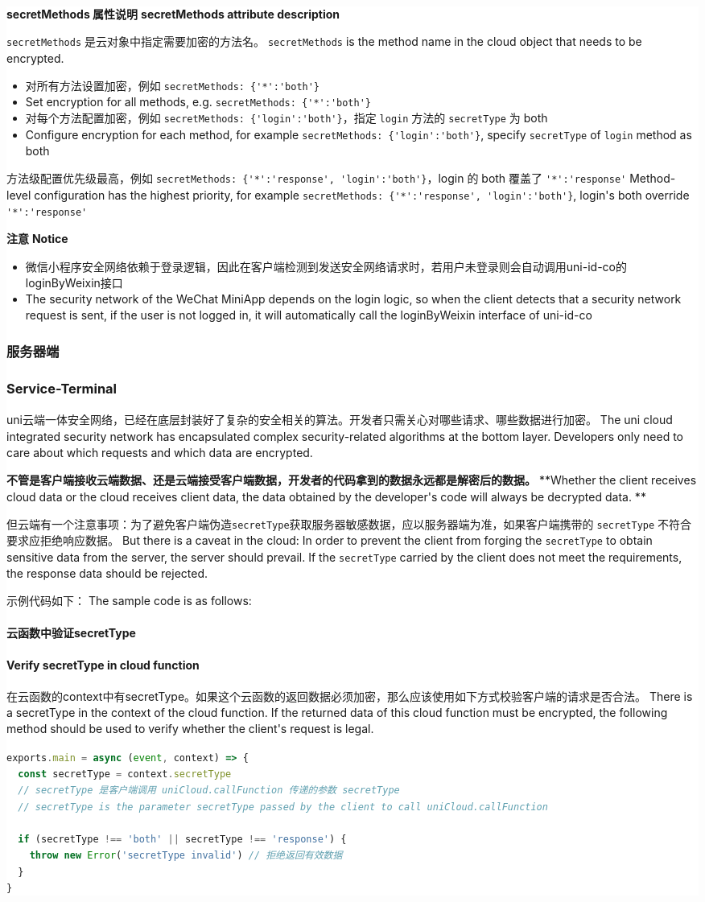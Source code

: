 **secretMethods 属性说明**
**secretMethods attribute description**

`secretMethods` 是云对象中指定需要加密的方法名。
`secretMethods` is the method name in the cloud object that needs to be encrypted.

- 对所有方法设置加密，例如 `secretMethods: {'*':'both'}`
- Set encryption for all methods, e.g. `secretMethods: {'*':'both'}`
- 对每个方法配置加密，例如 `secretMethods: {'login':'both'}`，指定 `login` 方法的 `secretType` 为 both
- Configure encryption for each method, for example `secretMethods: {'login':'both'}`, specify `secretType` of `login` method as both

方法级配置优先级最高，例如 `secretMethods: {'*':'response', 'login':'both'}`，login 的 both 覆盖了 `'*':'response'`
Method-level configuration has the highest priority, for example `secretMethods: {'*':'response', 'login':'both'}`, login's both override `'*':'response'`

**注意**
**Notice**

- 微信小程序安全网络依赖于登录逻辑，因此在客户端检测到发送安全网络请求时，若用户未登录则会自动调用uni-id-co的loginByWeixin接口
- The security network of the WeChat MiniApp depends on the login logic, so when the client detects that a security network request is sent, if the user is not logged in, it will automatically call the loginByWeixin interface of uni-id-co

### 服务器端
### Service-Terminal

uni云端一体安全网络，已经在底层封装好了复杂的安全相关的算法。开发者只需关心对哪些请求、哪些数据进行加密。
The uni cloud integrated security network has encapsulated complex security-related algorithms at the bottom layer. Developers only need to care about which requests and which data are encrypted.

**不管是客户端接收云端数据、还是云端接受客户端数据，开发者的代码拿到的数据永远都是解密后的数据。**
**Whether the client receives cloud data or the cloud receives client data, the data obtained by the developer's code will always be decrypted data. **

但云端有一个注意事项：为了避免客户端伪造`secretType`获取服务器敏感数据，应以服务器端为准，如果客户端携带的 `secretType` 不符合要求应拒绝响应数据。
But there is a caveat in the cloud: In order to prevent the client from forging the `secretType` to obtain sensitive data from the server, the server should prevail. If the `secretType` carried by the client does not meet the requirements, the response data should be rejected.

示例代码如下：
The sample code is as follows:

#### 云函数中验证secretType
#### Verify secretType in cloud function

在云函数的context中有secretType。如果这个云函数的返回数据必须加密，那么应该使用如下方式校验客户端的请求是否合法。
There is a secretType in the context of the cloud function. If the returned data of this cloud function must be encrypted, the following method should be used to verify whether the client's request is legal.

```js
exports.main = async (event, context) => {
  const secretType = context.secretType
  // secretType 是客户端调用 uniCloud.callFunction 传递的参数 secretType
  // secretType is the parameter secretType passed by the client to call uniCloud.callFunction

  if (secretType !== 'both' || secretType !== 'response') {
    throw new Error('secretType invalid') // 拒绝返回有效数据
  }
}
```
